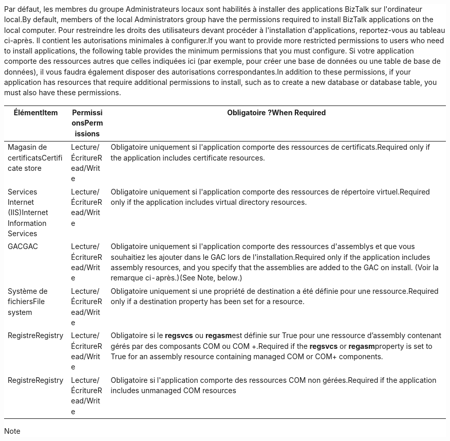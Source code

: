  <span data-ttu-id="907e1-167">Par défaut, les membres du groupe Administrateurs locaux sont habilités à installer des applications BizTalk sur l'ordinateur local.</span><span class="sxs-lookup"><span data-stu-id="907e1-167">By default, members of the local Administrators group have the permissions required to install BizTalk applications on the local computer.</span></span> <span data-ttu-id="907e1-168">Pour restreindre les droits des utilisateurs devant procéder à l'installation d'applications, reportez-vous au tableau ci-après. Il contient les autorisations minimales à configurer.</span><span class="sxs-lookup"><span data-stu-id="907e1-168">If you want to provide more restricted permissions to users who need to install applications, the following table provides the minimum permissions that you must configure.</span></span> <span data-ttu-id="907e1-169">Si votre application comporte des ressources autres que celles indiquées ici (par exemple, pour créer une base de données ou une table de base de données), il vous faudra également disposer des autorisations correspondantes.</span><span class="sxs-lookup"><span data-stu-id="907e1-169">In addition to these permissions, if your application has resources that require additional permissions to install, such as to create a new database or database table, you must also have these permissions.</span></span>  
  
|<span data-ttu-id="907e1-170">Élément</span><span class="sxs-lookup"><span data-stu-id="907e1-170">Item</span></span>|<span data-ttu-id="907e1-171">Permissions</span><span class="sxs-lookup"><span data-stu-id="907e1-171">Permissions</span></span>|<span data-ttu-id="907e1-172">Obligatoire ?</span><span class="sxs-lookup"><span data-stu-id="907e1-172">When Required</span></span>|  
|----------|-----------------|-------------------|  
|<span data-ttu-id="907e1-173">Magasin de certificats</span><span class="sxs-lookup"><span data-stu-id="907e1-173">Certificate store</span></span>|<span data-ttu-id="907e1-174">Lecture/Écriture</span><span class="sxs-lookup"><span data-stu-id="907e1-174">Read/Write</span></span>|<span data-ttu-id="907e1-175">Obligatoire uniquement si l'application comporte des ressources de certificats.</span><span class="sxs-lookup"><span data-stu-id="907e1-175">Required only if the application includes certificate resources.</span></span>|  
|<span data-ttu-id="907e1-176">Services Internet (IIS)</span><span class="sxs-lookup"><span data-stu-id="907e1-176">Internet Information Services</span></span>|<span data-ttu-id="907e1-177">Lecture/Écriture</span><span class="sxs-lookup"><span data-stu-id="907e1-177">Read/Write</span></span>|<span data-ttu-id="907e1-178">Obligatoire uniquement si l'application comporte des ressources de répertoire virtuel.</span><span class="sxs-lookup"><span data-stu-id="907e1-178">Required only if the application includes virtual directory resources.</span></span>|  
|<span data-ttu-id="907e1-179">GAC</span><span class="sxs-lookup"><span data-stu-id="907e1-179">GAC</span></span>|<span data-ttu-id="907e1-180">Lecture/Écriture</span><span class="sxs-lookup"><span data-stu-id="907e1-180">Read/Write</span></span>|<span data-ttu-id="907e1-181">Obligatoire uniquement si l'application comporte des ressources d'assemblys et que vous souhaitiez les ajouter dans le GAC lors de l'installation.</span><span class="sxs-lookup"><span data-stu-id="907e1-181">Required only if the application includes assembly resources, and you specify that the assemblies are added to the GAC on install.</span></span> <span data-ttu-id="907e1-182">(Voir la remarque ci-après.)</span><span class="sxs-lookup"><span data-stu-id="907e1-182">(See Note, below.)</span></span>|  
|<span data-ttu-id="907e1-183">Système de fichiers</span><span class="sxs-lookup"><span data-stu-id="907e1-183">File system</span></span>|<span data-ttu-id="907e1-184">Lecture/Écriture</span><span class="sxs-lookup"><span data-stu-id="907e1-184">Read/Write</span></span>|<span data-ttu-id="907e1-185">Obligatoire uniquement si une propriété de destination a été définie pour une ressource.</span><span class="sxs-lookup"><span data-stu-id="907e1-185">Required only if a destination property has been set for a resource.</span></span>|  
|<span data-ttu-id="907e1-186">Registre</span><span class="sxs-lookup"><span data-stu-id="907e1-186">Registry</span></span>|<span data-ttu-id="907e1-187">Lecture/Écriture</span><span class="sxs-lookup"><span data-stu-id="907e1-187">Read/Write</span></span>|<span data-ttu-id="907e1-188">Obligatoire si le **regsvcs** ou **regasm**est définie sur True pour une ressource d’assembly contenant gérés par des composants COM ou COM +.</span><span class="sxs-lookup"><span data-stu-id="907e1-188">Required if the **regsvcs** or **regasm**property is set to True for an assembly resource containing managed COM or COM+ components.</span></span>|  
|<span data-ttu-id="907e1-189">Registre</span><span class="sxs-lookup"><span data-stu-id="907e1-189">Registry</span></span>|<span data-ttu-id="907e1-190">Lecture/Écriture</span><span class="sxs-lookup"><span data-stu-id="907e1-190">Read/Write</span></span>|<span data-ttu-id="907e1-191">Obligatoire si l'application comporte des ressources COM non gérées.</span><span class="sxs-lookup"><span data-stu-id="907e1-191">Required if the application includes unmanaged COM resources</span></span>|  
  
> [!NOTE]